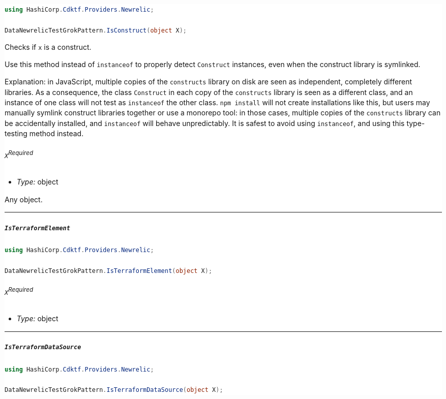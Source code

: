 ```csharp
using HashiCorp.Cdktf.Providers.Newrelic;

DataNewrelicTestGrokPattern.IsConstruct(object X);
```

Checks if `x` is a construct.

Use this method instead of `instanceof` to properly detect `Construct`
instances, even when the construct library is symlinked.

Explanation: in JavaScript, multiple copies of the `constructs` library on
disk are seen as independent, completely different libraries. As a
consequence, the class `Construct` in each copy of the `constructs` library
is seen as a different class, and an instance of one class will not test as
`instanceof` the other class. `npm install` will not create installations
like this, but users may manually symlink construct libraries together or
use a monorepo tool: in those cases, multiple copies of the `constructs`
library can be accidentally installed, and `instanceof` will behave
unpredictably. It is safest to avoid using `instanceof`, and using
this type-testing method instead.

###### `X`<sup>Required</sup> <a name="X" id="@cdktf/provider-newrelic.dataNewrelicTestGrokPattern.DataNewrelicTestGrokPattern.isConstruct.parameter.x"></a>

- *Type:* object

Any object.

---

##### `IsTerraformElement` <a name="IsTerraformElement" id="@cdktf/provider-newrelic.dataNewrelicTestGrokPattern.DataNewrelicTestGrokPattern.isTerraformElement"></a>

```csharp
using HashiCorp.Cdktf.Providers.Newrelic;

DataNewrelicTestGrokPattern.IsTerraformElement(object X);
```

###### `X`<sup>Required</sup> <a name="X" id="@cdktf/provider-newrelic.dataNewrelicTestGrokPattern.DataNewrelicTestGrokPattern.isTerraformElement.parameter.x"></a>

- *Type:* object

---

##### `IsTerraformDataSource` <a name="IsTerraformDataSource" id="@cdktf/provider-newrelic.dataNewrelicTestGrokPattern.DataNewrelicTestGrokPattern.isTerraformDataSource"></a>

```csharp
using HashiCorp.Cdktf.Providers.Newrelic;

DataNewrelicTestGrokPattern.IsTerraformDataSource(object X);
```
